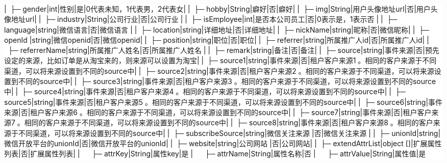 |&nbsp;&nbsp;├─ gender|int|性别|是|0代表未知，1代表男，2代表女|
|&nbsp;&nbsp;├─ hobby|String|癖好|否|癖好|
|&nbsp;&nbsp;├─ img|String|用户头像地址url|否|用户头像地址url|
|&nbsp;&nbsp;├─ industry|String|公司行业|否|公司行业	|
|&nbsp;&nbsp;├─ isEmployee|int|是否本公司员工|否|0表示是，1表示否	|
|&nbsp;&nbsp;├─ language|string|微信语言|否|微信语言		|
|&nbsp;&nbsp;├─ location|string|详细地址|否|详细地址|
|&nbsp;&nbsp;├─ nickName|string|昵称|否|微信昵称|
|&nbsp;&nbsp;├─ openId	|string|微信openid|否|微信openid|
|&nbsp;&nbsp;├─ position|string|职位|否|职位|
|&nbsp;&nbsp;├─ referrer|string|所属推广人id|否|所属推广人id|
|&nbsp;&nbsp;├─ referrerName|string|所属推广人姓名|否|所属推广人姓名	|
|&nbsp;&nbsp;├─ remark|string|备注|否|备注|
|&nbsp;&nbsp;├─ source|string|事件来源|否|预先设定的来源，比如订单是从淘宝来的，则来源可以设置为淘宝|
|&nbsp;&nbsp;├─ source1|string|事件来源|否|租户客户来源1 。相同的客户来源于不同渠道，可以将来源设置到不同的source中|
|&nbsp;&nbsp;├─ source2|string|事件来源|否|租户客户来源2 。相同的客户来源于不同渠道，可以将来源设置到不同的source中|
|&nbsp;&nbsp;├─ source3|string|事件来源|否|租户客户来源3 。相同的客户来源于不同渠道，可以将来源设置到不同的source中|
|&nbsp;&nbsp;├─ source4|string|事件来源|否|租户客户来源4 。相同的客户来源于不同渠道，可以将来源设置到不同的source中|
|&nbsp;&nbsp;├─ source5|string|事件来源|否|租户客户来源5 。相同的客户来源于不同渠道，可以将来源设置到不同的source中|
|&nbsp;&nbsp;├─ source6|string|事件来源|否|租户客户来源6 。相同的客户来源于不同渠道，可以将来源设置到不同的source中|
|&nbsp;&nbsp;├─ source7|string|事件来源|否|租户客户来源7 。相同的客户来源于不同渠道，可以将来源设置到不同的source中|
|&nbsp;&nbsp;├─ source8|string|事件来源|否|租户客户来源8 。相同的客户来源于不同渠道，可以将来源设置到不同的source中|
|&nbsp;&nbsp;├─ subscribeSource|string|微信关注来源	|否|微信关注来源	|
|&nbsp;&nbsp;├─ unionId|string|微信开放平台的unionId|否|微信开放平台的unionId|
|&nbsp;&nbsp;├─ website|string|公司网站	|否|公司网站|
|&nbsp;&nbsp;├─ extendAttrList|object []|扩展属性列表|否|扩展属性列表|
|&nbsp;&nbsp;&nbsp; &nbsp; ├─ attrKey|String|属性key|是
|&nbsp;&nbsp;&nbsp; &nbsp; ├─ attrName|String|属性名称|否
|&nbsp;&nbsp;&nbsp; &nbsp; ├─ attrValue|String|属性值|是